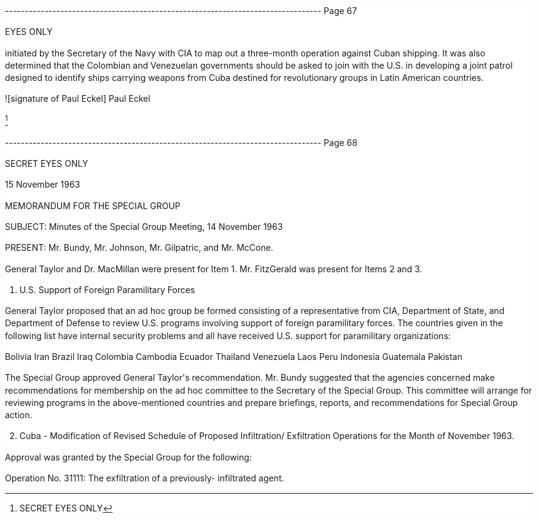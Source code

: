 
-------------------------------------------------------------------------------- Page 67

EYES ONLY

initiated by the Secretary of the Navy with CIA to map out a three-month operation against Cuban shipping. It was also determined that the Colombian and Venezuelan governments should be asked to join with the U.S. in developing a joint patrol designed to identify ships carrying weapons from Cuba destined for revolutionary groups in Latin American countries.

![signature of Paul Eckel]
Paul Eckel

[^4]

[^4]: SECRET EYES ONLY


-------------------------------------------------------------------------------- Page 68

SECRET
EYES ONLY

15 November 1963

MEMORANDUM FOR THE SPECIAL GROUP

SUBJECT: Minutes of the Special Group Meeting, 14 November 1963

PRESENT: Mr. Bundy, Mr. Johnson, Mr. Gilpatric, and Mr. McCone.

General Taylor and Dr. MacMillan were present for Item 1.
Mr. FitzGerald was present for Items 2 and 3.

1. U.S. Support of Foreign Paramilitary Forces

General Taylor proposed that an ad hoc group be formed consisting of a representative from CIA, Department of State, and Department of Defense to review U.S. programs involving support of foreign paramilitary forces. The countries given in the following list have internal security problems and all have received U.S. support for paramilitary organizations:

Bolivia Iran
Brazil Iraq
Colombia Cambodia
Ecuador Thailand
Venezuela Laos
Peru Indonesia
Guatemala Pakistan

The Special Group approved General Taylor's recommendation. Mr. Bundy suggested that the agencies concerned make recommendations for membership on the ad hoc committee to the Secretary of the Special Group. This committee will arrange for reviewing programs in the above-mentioned countries and prepare briefings, reports, and recommendations for Special Group action.

2. Cuba - Modification of Revised Schedule of Proposed Infiltration/ Exfiltration Operations for the Month of November 1963.

Approval was granted by the Special Group for the following:

Operation No. 31111: The exfiltration of a previously- infiltrated agent.


[^1]: The CIA paper of 2 August was approved.
[^2]: Consultants, and the Deputy Director, Plans, who heads up the clandestine services.
[^1]: Colonel